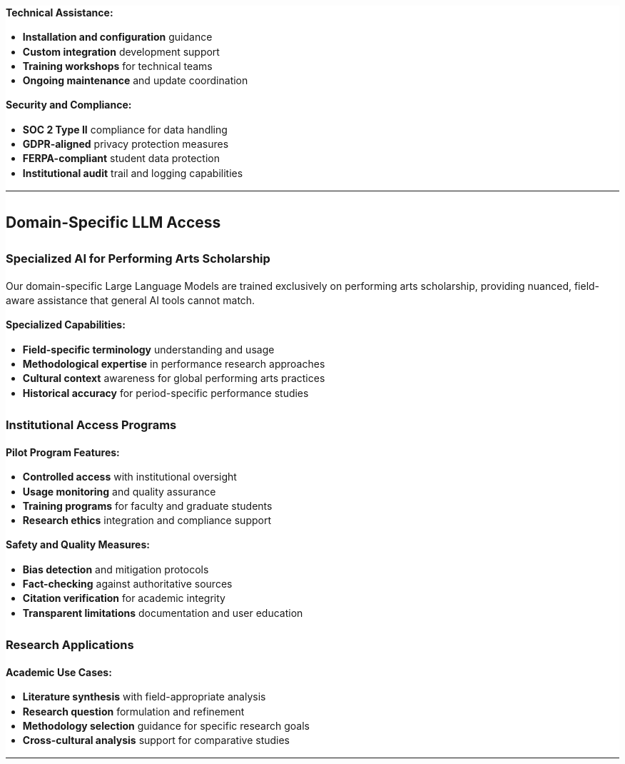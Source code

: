 **Technical Assistance:**

- **Installation and configuration** guidance
- **Custom integration** development support
- **Training workshops** for technical teams
- **Ongoing maintenance** and update coordination

**Security and Compliance:**

- **SOC 2 Type II** compliance for data handling
- **GDPR-aligned** privacy protection measures
- **FERPA-compliant** student data protection
- **Institutional audit** trail and logging capabilities

---

## Domain-Specific LLM Access

### Specialized AI for Performing Arts Scholarship

Our domain-specific Large Language Models are trained exclusively on performing arts scholarship, providing nuanced, field-aware assistance that general AI tools cannot match.

**Specialized Capabilities:**

- **Field-specific terminology** understanding and usage
- **Methodological expertise** in performance research approaches
- **Cultural context** awareness for global performing arts practices
- **Historical accuracy** for period-specific performance studies

### Institutional Access Programs

**Pilot Program Features:**

- **Controlled access** with institutional oversight
- **Usage monitoring** and quality assurance
- **Training programs** for faculty and graduate students
- **Research ethics** integration and compliance support

**Safety and Quality Measures:**

- **Bias detection** and mitigation protocols
- **Fact-checking** against authoritative sources
- **Citation verification** for academic integrity
- **Transparent limitations** documentation and user education

### Research Applications

**Academic Use Cases:**

- **Literature synthesis** with field-appropriate analysis
- **Research question** formulation and refinement
- **Methodology selection** guidance for specific research goals
- **Cross-cultural analysis** support for comparative studies

---
